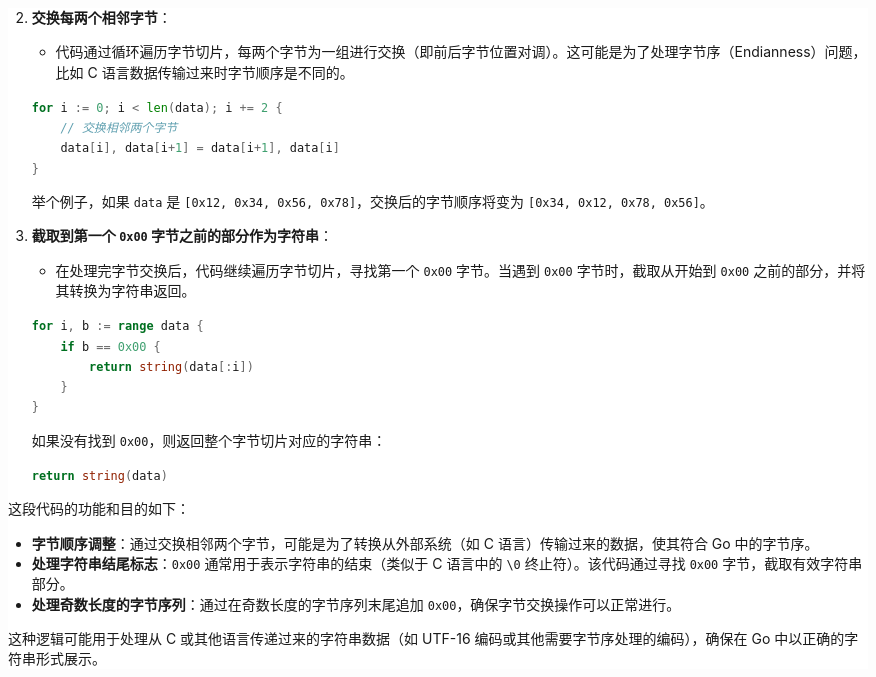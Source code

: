 2. **交换每两个相邻字节**：
   - 代码通过循环遍历字节切片，每两个字节为一组进行交换（即前后字节位置对调）。这可能是为了处理字节序（Endianness）问题，比如 C 语言数据传输过来时字节顺序是不同的。

   ```go
   for i := 0; i < len(data); i += 2 {
       // 交换相邻两个字节
       data[i], data[i+1] = data[i+1], data[i]
   }
   ```

   举个例子，如果 `data` 是 `[0x12, 0x34, 0x56, 0x78]`，交换后的字节顺序将变为 `[0x34, 0x12, 0x78, 0x56]`。

3. **截取到第一个 `0x00` 字节之前的部分作为字符串**：
   - 在处理完字节交换后，代码继续遍历字节切片，寻找第一个 `0x00` 字节。当遇到 `0x00` 字节时，截取从开始到 `0x00` 之前的部分，并将其转换为字符串返回。

   ```go
   for i, b := range data {
       if b == 0x00 {
           return string(data[:i])
       }
   }
   ```

   如果没有找到 `0x00`，则返回整个字节切片对应的字符串：

   ```go
   return string(data)
   ```

这段代码的功能和目的如下：
- **字节顺序调整**：通过交换相邻两个字节，可能是为了转换从外部系统（如 C 语言）传输过来的数据，使其符合 Go 中的字节序。
- **处理字符串结尾标志**：`0x00` 通常用于表示字符串的结束（类似于 C 语言中的 `\0` 终止符）。该代码通过寻找 `0x00` 字节，截取有效字符串部分。
- **处理奇数长度的字节序列**：通过在奇数长度的字节序列末尾追加 `0x00`，确保字节交换操作可以正常进行。

这种逻辑可能用于处理从 C 或其他语言传递过来的字符串数据（如 UTF-16 编码或其他需要字节序处理的编码），确保在 Go 中以正确的字符串形式展示。